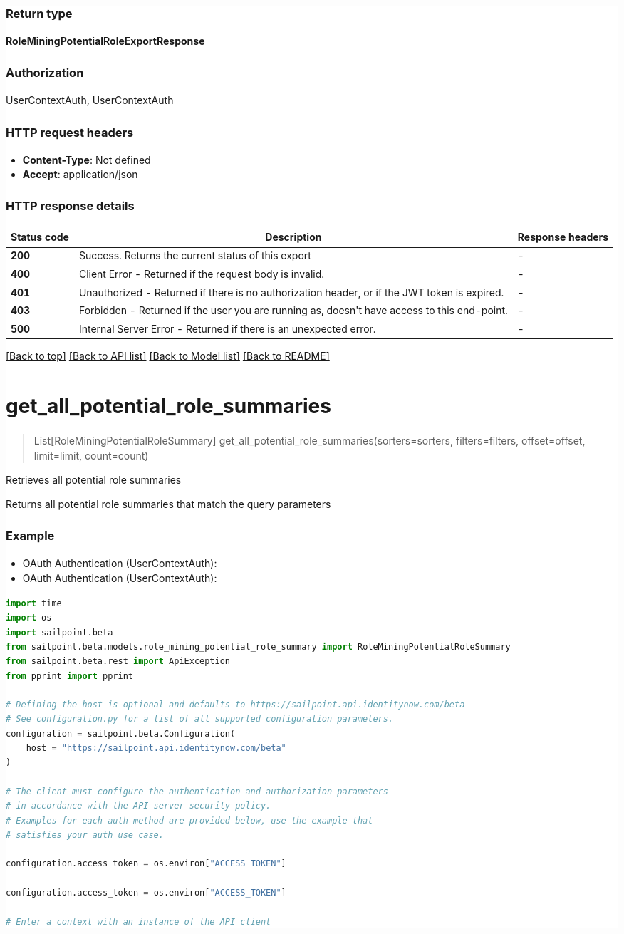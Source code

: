 ### Return type

[**RoleMiningPotentialRoleExportResponse**](RoleMiningPotentialRoleExportResponse.md)

### Authorization

[UserContextAuth](../README.md#UserContextAuth), [UserContextAuth](../README.md#UserContextAuth)

### HTTP request headers

 - **Content-Type**: Not defined
 - **Accept**: application/json

### HTTP response details

| Status code | Description | Response headers |
|-------------|-------------|------------------|
**200** | Success. Returns the current status of this export |  -  |
**400** | Client Error - Returned if the request body is invalid. |  -  |
**401** | Unauthorized - Returned if there is no authorization header, or if the JWT token is expired. |  -  |
**403** | Forbidden - Returned if the user you are running as, doesn&#39;t have access to this end-point. |  -  |
**500** | Internal Server Error - Returned if there is an unexpected error. |  -  |

[[Back to top]](#) [[Back to API list]](../README.md#documentation-for-api-endpoints) [[Back to Model list]](../README.md#documentation-for-models) [[Back to README]](../README.md)

# **get_all_potential_role_summaries**
> List[RoleMiningPotentialRoleSummary] get_all_potential_role_summaries(sorters=sorters, filters=filters, offset=offset, limit=limit, count=count)

Retrieves all potential role summaries

Returns all potential role summaries that match the query parameters

### Example

* OAuth Authentication (UserContextAuth):
* OAuth Authentication (UserContextAuth):

```python
import time
import os
import sailpoint.beta
from sailpoint.beta.models.role_mining_potential_role_summary import RoleMiningPotentialRoleSummary
from sailpoint.beta.rest import ApiException
from pprint import pprint

# Defining the host is optional and defaults to https://sailpoint.api.identitynow.com/beta
# See configuration.py for a list of all supported configuration parameters.
configuration = sailpoint.beta.Configuration(
    host = "https://sailpoint.api.identitynow.com/beta"
)

# The client must configure the authentication and authorization parameters
# in accordance with the API server security policy.
# Examples for each auth method are provided below, use the example that
# satisfies your auth use case.

configuration.access_token = os.environ["ACCESS_TOKEN"]

configuration.access_token = os.environ["ACCESS_TOKEN"]

# Enter a context with an instance of the API client
```